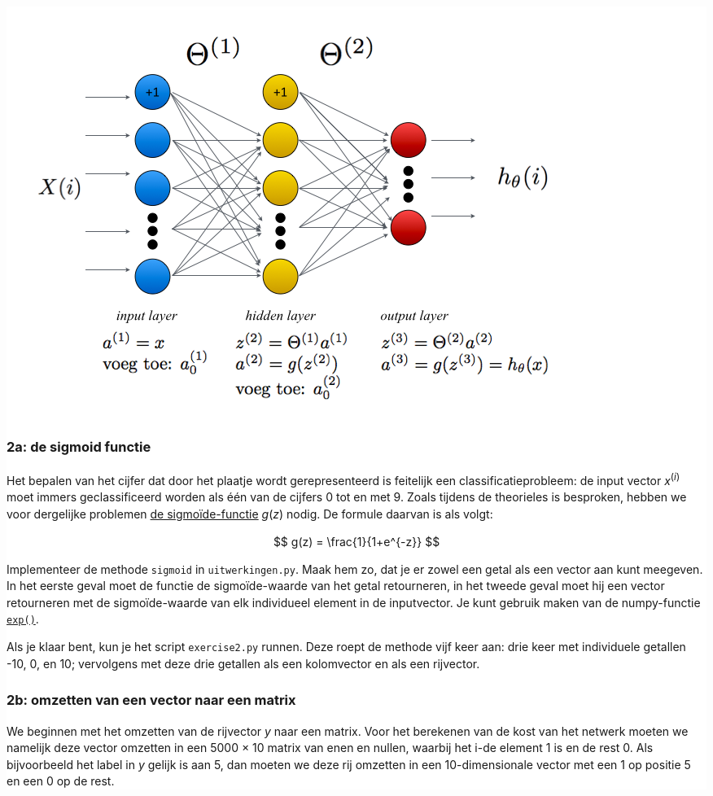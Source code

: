 ![Het netwerk dat we gaan uitprogrammeren](imgs/netwerk.png)

### 2a: de sigmoid functie

Het bepalen van het cijfer dat door het plaatje wordt gerepresenteerd is feitelijk een classificatieprobleem: de input vector $x^{(i)}$ moet immers geclassificeerd worden als één van de cijfers 0 tot en met 9. Zoals tijdens de theorieles is besproken, hebben we voor dergelijke problemen [de sigmoïde-functie](https://en.wikipedia.org/wiki/Sigmoid_function) $g(z)$ nodig. De formule daarvan is als volgt:

$$
g(z) = \frac{1}{1+e^{-z}}
$$

Implementeer de methode `sigmoid` in `uitwerkingen.py`. Maak hem zo, dat je er zowel een getal als een vector aan kunt meegeven. In het eerste geval moet de functie de sigmoïde-waarde van het getal retourneren, in het tweede geval moet hij een vector retourneren met de sigmoïde-waarde van elk individueel element in de inputvector. Je kunt gebruik maken van de numpy-functie [`exp()`](https://numpy.org/doc/stable/reference/generated/numpy.exp.html).

Als je klaar bent, kun je het script `exercise2.py` runnen. Deze roept de methode vijf keer aan: drie keer met individuele getallen -10, 0, en 10; vervolgens met deze drie getallen als een kolomvector en als een rijvector.

### 2b: omzetten van een vector naar een matrix

We beginnen met het omzetten van de rijvector $y$ naar een matrix. Voor het berekenen van de kost van het netwerk moeten we namelijk deze vector omzetten in een 5000 &times; 10 matrix van enen en nullen, waarbij het i-de element 1 is en de rest 0. Als bijvoorbeeld het label in $y$ gelijk is aan 5, dan moeten we deze rij omzetten in een 10-dimensionale vector met een 1 op positie 5 en een 0 op de rest.
